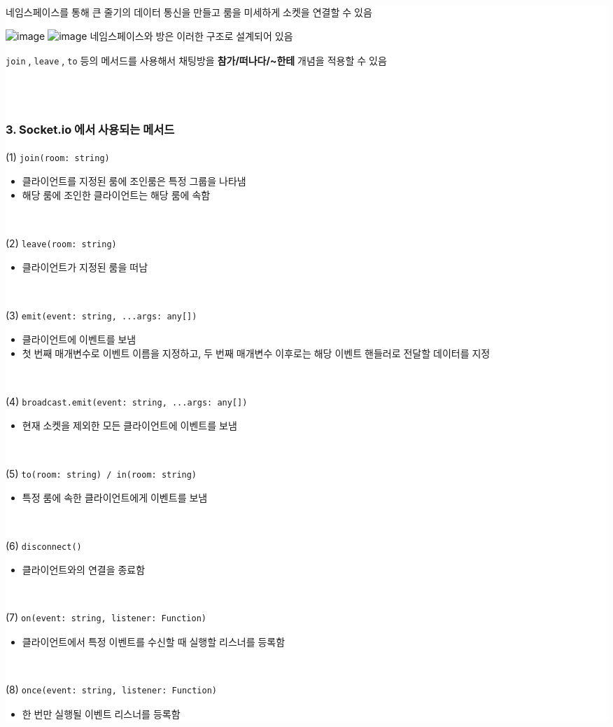 네임스페이스를 통해 큰 줄기의 데이터 통신을 만들고 룸을 미세하게 소켓을 연결할 수 있음

<img width="661" alt="image" src="https://github.com/SeoYunnn/TIL/assets/120713987/08406c9e-75a6-4778-bdb4-608e02cf084b">

<img width="765" alt="image" src="https://github.com/SeoYunnn/TIL/assets/120713987/c4a5c453-09cc-455c-8d9c-7b406e208988">
네임스페이스와 방은 이러한 구조로 설계되어 있음

`join` , `leave` , `to` 등의 메서드를 사용해서 채팅방을 **참가/떠나다/~한테** 개념을 적용할 수 있음

<br>
<br>

### 3. Socket.io 에서 사용되는 메서드

(1) `join(room: string)`

- 클라이언트를 지정된 룸에 조인룸은 특정 그룹을 나타냄
- 해당 룸에 조인한 클라이언트는 해당 룸에 속함

<br>

(2) `leave(room: string)`

- 클라이언트가 지정된 룸을 떠남

<br>

(3) `emit(event: string, ...args: any[])`

- 클라이언트에 이벤트를 보냄
- 첫 번째 매개변수로 이벤트 이름을 지정하고, 두 번째 매개변수 이후로는 해당 이벤트 핸들러로 전달할 데이터를 지정

<br>

(4) `broadcast.emit(event: string, ...args: any[])`

- 현재 소켓을 제외한 모든 클라이언트에 이벤트를 보냄

<br>

(5) `to(room: string) / in(room: string)`

- 특정 룸에 속한 클라이언트에게 이벤트를 보냄

<br>

(6) `disconnect()`

- 클라이언트와의 연결을 종료함

<br>

(7) `on(event: string, listener: Function)`

- 클라이언트에서 특정 이벤트를 수신할 때 실행할 리스너를 등록함

<br>

(8) `once(event: string, listener: Function)`

- 한 번만 실행될 이벤트 리스너를 등록함
